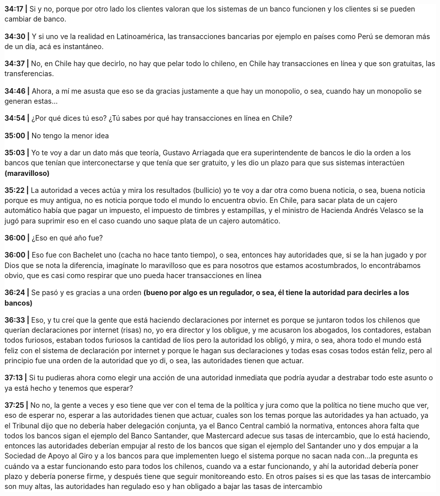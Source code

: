 **34:17 |** Si y no, porque por otro lado los clientes valoran que los sistemas de un banco funcionen y los clientes si se pueden cambiar de banco.

**34:30 |** Y si uno ve la realidad en Latinoamérica, las transacciones bancarias por ejemplo en países como Perú se demoran más de un día, acá es instantáneo.

**34:37 |** No, en Chile hay que decirlo, no hay que pelar todo lo chileno, en Chile hay transacciones en línea y que son gratuitas, las transferencias.

**34:46 |** Ahora, a mí me asusta que eso se da gracias justamente a que hay un monopolio, o sea, cuando hay un monopolio se generan estas...

**34:54 |** ¿Por qué dices tú eso? ¿Tú sabes por qué hay transacciones en línea en Chile?

**35:00 |** No tengo la menor idea

**35:03 |** Yo te voy a dar un dato más que teoría, Gustavo Arriagada que era superintendente de bancos le dio la orden a los bancos que tenían que interconectarse y que tenía que ser gratuito, y les dio un plazo para que sus sistemas interactúen **(maravilloso)**

**35:22 |** La autoridad a veces actúa y mira los resultados (bullicio) yo te voy a dar otra como buena noticia, o sea, buena noticia porque es muy antigua, no es noticia porque todo el mundo lo encuentra obvio. En Chile, para sacar plata de un cajero automático había que pagar un impuesto, el impuesto de timbres y estampillas, y el ministro de Hacienda Andrés Velasco se la jugó para suprimir eso en el caso cuando uno saque plata de un cajero automático.

**36:00 |** ¿Eso en qué año fue?

**36:00 |** Eso fue con Bachelet uno (cacha no hace tanto tiempo), o sea, entonces hay autoridades que, si se la han jugado y por Dios que se nota la diferencia, imagínate lo maravilloso que es para nosotros que estamos acostumbrados, lo encontrábamos obvio, que es casi como respirar que uno pueda hacer transacciones en línea

**36:24 |** Se pasó y es gracias a una orden **(bueno por algo es un regulador, o sea, él tiene la autoridad para decirles a los bancos)**

**36:33 |** Eso, y tu creí que la gente que está haciendo declaraciones por internet es porque se juntaron todos los chilenos que querían declaraciones por internet (risas) no, yo era director y los obligue, y me acusaron los abogados, los contadores, estaban todos furiosos, estaban todos furiosos la cantidad de líos pero la autoridad los obligó, y mira, o sea, ahora todo el mundo está feliz con el sistema de declaración por internet y porque le hagan sus declaraciones y todas esas cosas todos están feliz, pero al principio fue una orden de la autoridad que yo di, o sea, las autoridades tienen que actuar.

**37:13 |** Si tu pudieras ahora como elegir una acción de una autoridad inmediata que podría ayudar a destrabar todo este asunto o ya está hecho y tenemos que esperar?

**37:25 |** No no, la gente a veces y eso tiene que ver con el tema de la política y jura como que la política no tiene mucho que ver, eso de esperar no, esperar a las autoridades tienen que actuar, cuales son los temas porque las autoridades ya han actuado, ya el Tribunal dijo que no debería haber delegación conjunta, ya el Banco Central cambió la normativa, entonces ahora falta que todos los bancos sigan el ejemplo del Banco Santander, que Mastercard adecue sus tasas de intercambio, que lo está haciendo, entonces las autoridades deberían empujar al resto de los bancos que sigan el ejemplo del Santander uno y dos empujar a la Sociedad de Apoyo al Giro y a los bancos para que implementen luego el sistema porque no sacan nada con...la pregunta es cuándo va a estar funcionando esto para todos los chilenos, cuando va a estar funcionando, y ahí la autoridad debería poner plazo y debería ponerse firme, y después tiene que seguir monitoreando esto. En otros países si es que las tasas de intercambio son muy altas, las autoridades han regulado eso y han obligado a bajar las tasas de intercambio
